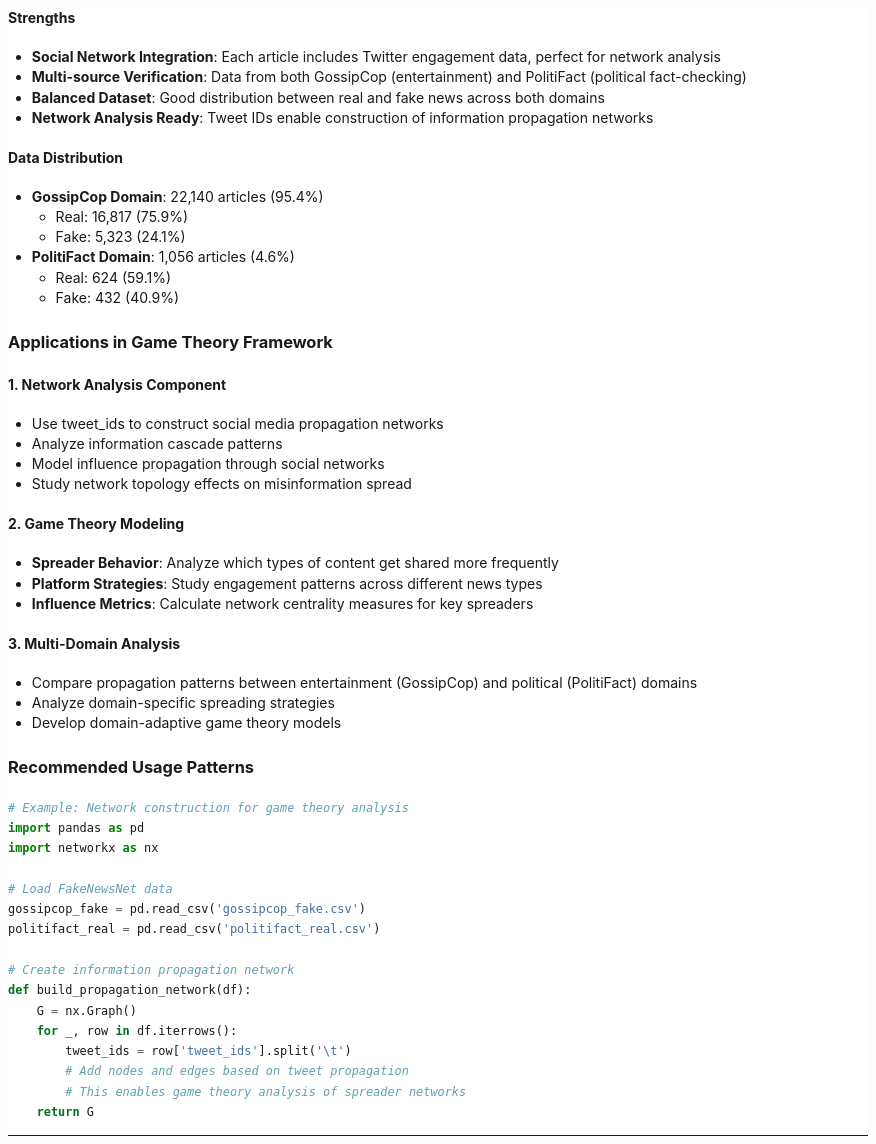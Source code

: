 #### Strengths
- **Social Network Integration**: Each article includes Twitter engagement data, perfect for network analysis
- **Multi-source Verification**: Data from both GossipCop (entertainment) and PolitiFact (political fact-checking)
- **Balanced Dataset**: Good distribution between real and fake news across both domains
- **Network Analysis Ready**: Tweet IDs enable construction of information propagation networks

#### Data Distribution
- **GossipCop Domain**: 22,140 articles (95.4%)
  - Real: 16,817 (75.9%)
  - Fake: 5,323 (24.1%)
- **PolitiFact Domain**: 1,056 articles (4.6%)
  - Real: 624 (59.1%)
  - Fake: 432 (40.9%)

### Applications in Game Theory Framework

#### 1. **Network Analysis Component**
- Use tweet_ids to construct social media propagation networks
- Analyze information cascade patterns
- Model influence propagation through social networks
- Study network topology effects on misinformation spread

#### 2. **Game Theory Modeling**
- **Spreader Behavior**: Analyze which types of content get shared more frequently
- **Platform Strategies**: Study engagement patterns across different news types
- **Influence Metrics**: Calculate network centrality measures for key spreaders

#### 3. **Multi-Domain Analysis**
- Compare propagation patterns between entertainment (GossipCop) and political (PolitiFact) domains
- Analyze domain-specific spreading strategies
- Develop domain-adaptive game theory models

### Recommended Usage Patterns

```python
# Example: Network construction for game theory analysis
import pandas as pd
import networkx as nx

# Load FakeNewsNet data
gossipcop_fake = pd.read_csv('gossipcop_fake.csv')
politifact_real = pd.read_csv('politifact_real.csv')

# Create information propagation network
def build_propagation_network(df):
    G = nx.Graph()
    for _, row in df.iterrows():
        tweet_ids = row['tweet_ids'].split('\t')
        # Add nodes and edges based on tweet propagation
        # This enables game theory analysis of spreader networks
    return G
```

---